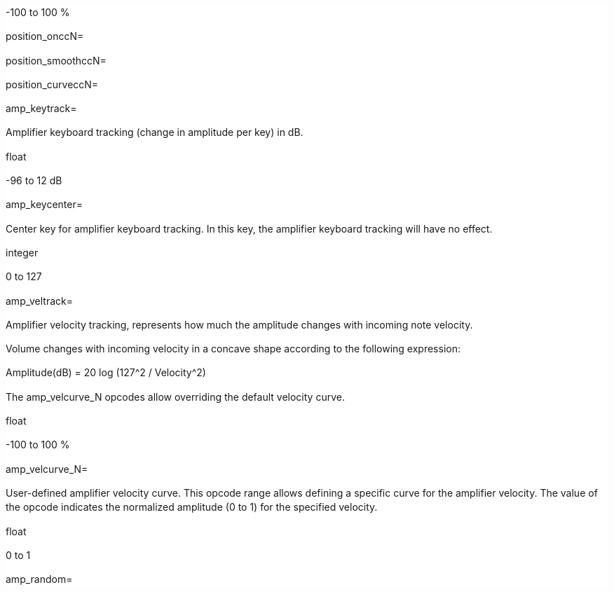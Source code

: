 
-100 to 100 %

position_onccN=

position_smoothccN=

position_curveccN=
	

	

	

amp_keytrack=
	

Amplifier keyboard tracking (change in amplitude per key) in dB.
	

float
	

-96 to 12 dB

amp_keycenter=
	

Center key for amplifier keyboard tracking. In this key, the amplifier keyboard tracking will have no effect.
	

integer
	

0 to 127

amp_veltrack=
	

Amplifier velocity tracking, represents how much the amplitude changes with incoming note velocity.

Volume changes with incoming velocity in a concave shape according to the following expression:

Amplitude(dB) = 20 log (127^2 / Velocity^2)

The amp_velcurve_N opcodes allow overriding the default velocity curve.
	

float
	

-100 to 100 %

amp_velcurve_N=
	

User-defined amplifier velocity curve. This opcode range allows defining a specific curve for the amplifier velocity. The value of the opcode indicates the normalized amplitude (0 to 1) for the specified velocity.
	

float
	

0 to 1

amp_random=
	

